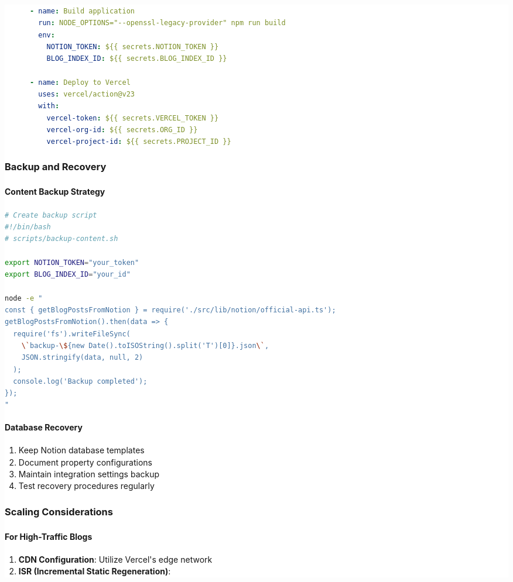 ```yaml
      - name: Build application
        run: NODE_OPTIONS="--openssl-legacy-provider" npm run build
        env:
          NOTION_TOKEN: ${{ secrets.NOTION_TOKEN }}
          BLOG_INDEX_ID: ${{ secrets.BLOG_INDEX_ID }}

      - name: Deploy to Vercel
        uses: vercel/action@v23
        with:
          vercel-token: ${{ secrets.VERCEL_TOKEN }}
          vercel-org-id: ${{ secrets.ORG_ID }}
          vercel-project-id: ${{ secrets.PROJECT_ID }}
```

### Backup and Recovery

#### Content Backup Strategy

```bash
# Create backup script
#!/bin/bash
# scripts/backup-content.sh

export NOTION_TOKEN="your_token"
export BLOG_INDEX_ID="your_id"

node -e "
const { getBlogPostsFromNotion } = require('./src/lib/notion/official-api.ts');
getBlogPostsFromNotion().then(data => {
  require('fs').writeFileSync(
    \`backup-\${new Date().toISOString().split('T')[0]}.json\`,
    JSON.stringify(data, null, 2)
  );
  console.log('Backup completed');
});
"
```

#### Database Recovery

1. Keep Notion database templates
2. Document property configurations
3. Maintain integration settings backup
4. Test recovery procedures regularly

### Scaling Considerations

#### For High-Traffic Blogs

1. **CDN Configuration**: Utilize Vercel's edge network
2. **ISR (Incremental Static Regeneration)**:
